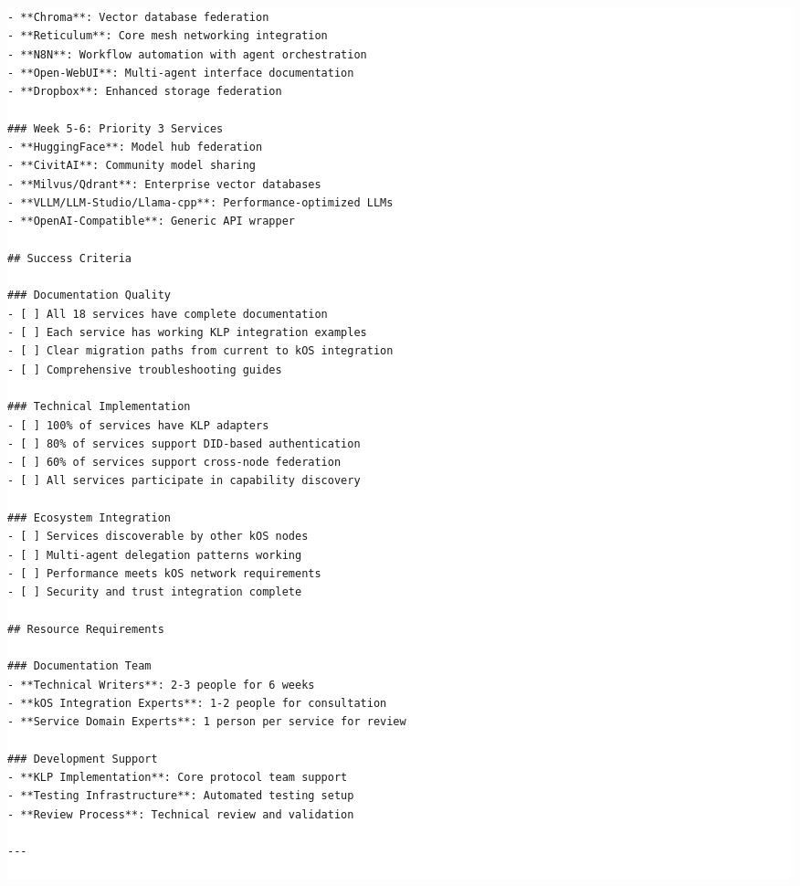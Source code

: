 ```
- **Chroma**: Vector database federation
- **Reticulum**: Core mesh networking integration
- **N8N**: Workflow automation with agent orchestration
- **Open-WebUI**: Multi-agent interface documentation
- **Dropbox**: Enhanced storage federation

### Week 5-6: Priority 3 Services
- **HuggingFace**: Model hub federation
- **CivitAI**: Community model sharing
- **Milvus/Qdrant**: Enterprise vector databases
- **VLLM/LLM-Studio/Llama-cpp**: Performance-optimized LLMs
- **OpenAI-Compatible**: Generic API wrapper

## Success Criteria

### Documentation Quality
- [ ] All 18 services have complete documentation
- [ ] Each service has working KLP integration examples
- [ ] Clear migration paths from current to kOS integration
- [ ] Comprehensive troubleshooting guides

### Technical Implementation
- [ ] 100% of services have KLP adapters
- [ ] 80% of services support DID-based authentication
- [ ] 60% of services support cross-node federation
- [ ] All services participate in capability discovery

### Ecosystem Integration
- [ ] Services discoverable by other kOS nodes
- [ ] Multi-agent delegation patterns working
- [ ] Performance meets kOS network requirements
- [ ] Security and trust integration complete

## Resource Requirements

### Documentation Team
- **Technical Writers**: 2-3 people for 6 weeks
- **kOS Integration Experts**: 1-2 people for consultation
- **Service Domain Experts**: 1 person per service for review

### Development Support
- **KLP Implementation**: Core protocol team support
- **Testing Infrastructure**: Automated testing setup
- **Review Process**: Technical review and validation

---

